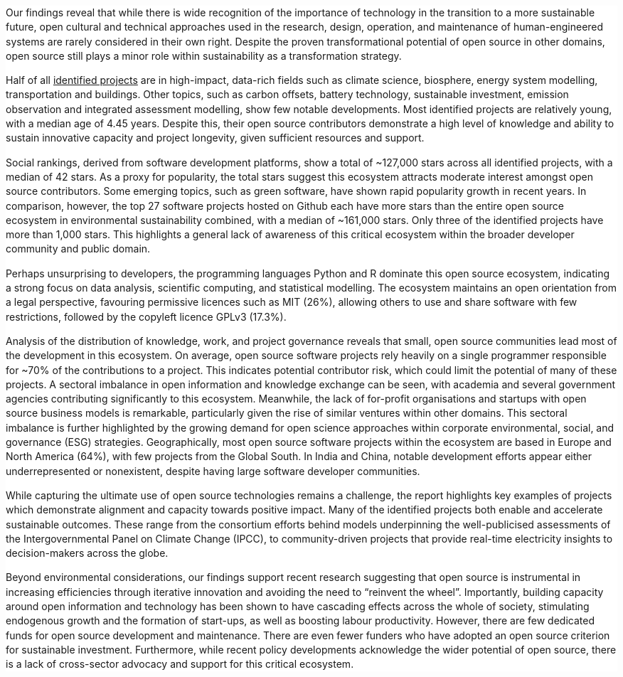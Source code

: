 Our findings reveal that while there is wide recognition of the importance of technology in the transition to a more sustainable future, open cultural and technical approaches used in the research, design, operation, and maintenance of human-engineered systems are rarely considered in their own right. Despite the proven transformational potential of open source in other domains, open source still plays a minor role within sustainability as a transformation strategy.

Half of all [identified projects](overview.ipynb) are in high-impact, data-rich fields such as climate science, biosphere, energy system modelling, transportation and buildings. Other topics, such as carbon offsets, battery technology, sustainable investment, emission observation and integrated assessment modelling, show few notable developments. Most identified projects are relatively young, with a median age of 4.45 years. Despite this, their open source contributors demonstrate a high level of knowledge and ability to sustain innovative capacity and project longevity, given sufficient resources and support.

Social rankings, derived from software development platforms, show a total of ~127,000 stars across all identified projects, with a median of 42 stars. As a proxy for popularity, the total stars suggest this ecosystem attracts moderate interest amongst open source contributors. Some emerging topics, such as green software, have shown rapid popularity growth in recent years. In comparison, however, the top 27 software projects hosted on Github each have more stars than the entire open source ecosystem in environmental sustainability combined, with a median of ~161,000 stars. Only three of the identified projects have more than 1,000 stars. This highlights a general lack of awareness of this critical ecosystem within the broader developer community and public domain.

Perhaps unsurprising to developers, the programming languages Python and R dominate this open source ecosystem, indicating a strong focus on data analysis, scientific computing, and statistical modelling. The ecosystem maintains an open orientation from a legal perspective, favouring permissive licences such as MIT (26%), allowing others to use and share software with few restrictions, followed by the copyleft licence GPLv3 (17.3%).

Analysis of the distribution of knowledge, work, and project governance reveals that small, open source communities lead most of the development in this ecosystem. On average, open source software projects rely heavily on a single programmer responsible for ~70% of the contributions to a project. This indicates potential contributor risk, which could limit the potential of many of these projects. A sectoral imbalance in open information and knowledge exchange can be seen, with academia and several government agencies contributing significantly to this ecosystem. Meanwhile, the lack of for-profit organisations and startups with open source business models is remarkable, particularly given the rise of similar ventures within other domains. This sectoral imbalance is further highlighted by the growing demand for open science approaches within corporate environmental, social, and governance (ESG) strategies. Geographically, most open source software projects within the ecosystem are based in Europe and North America (64%), with few projects from the Global South. In India and China, notable development efforts appear either underrepresented or nonexistent, despite having large software developer communities.

While capturing the ultimate use of open source technologies remains a challenge, the report highlights key examples of projects which demonstrate alignment and capacity towards positive impact. Many of the identified projects both enable and accelerate sustainable outcomes. These range from the consortium efforts behind models underpinning the well-publicised assessments of the Intergovernmental Panel on Climate Change (IPCC), to community-driven projects that provide real-time electricity insights to decision-makers across the globe.

Beyond environmental considerations, our findings support recent research suggesting that open source is instrumental in increasing efficiencies through iterative innovation and avoiding the need to “reinvent the wheel”. Importantly, building capacity around open information and technology has been shown to have cascading effects across the whole of society, stimulating endogenous growth and the formation of start-ups, as well as boosting labour productivity. However, there are few dedicated funds for open source development and maintenance. There are even fewer funders who have adopted an open source criterion for sustainable investment. Furthermore, while recent policy developments acknowledge the wider potential of open source, there is a lack of cross-sector advocacy and support for this critical ecosystem.
